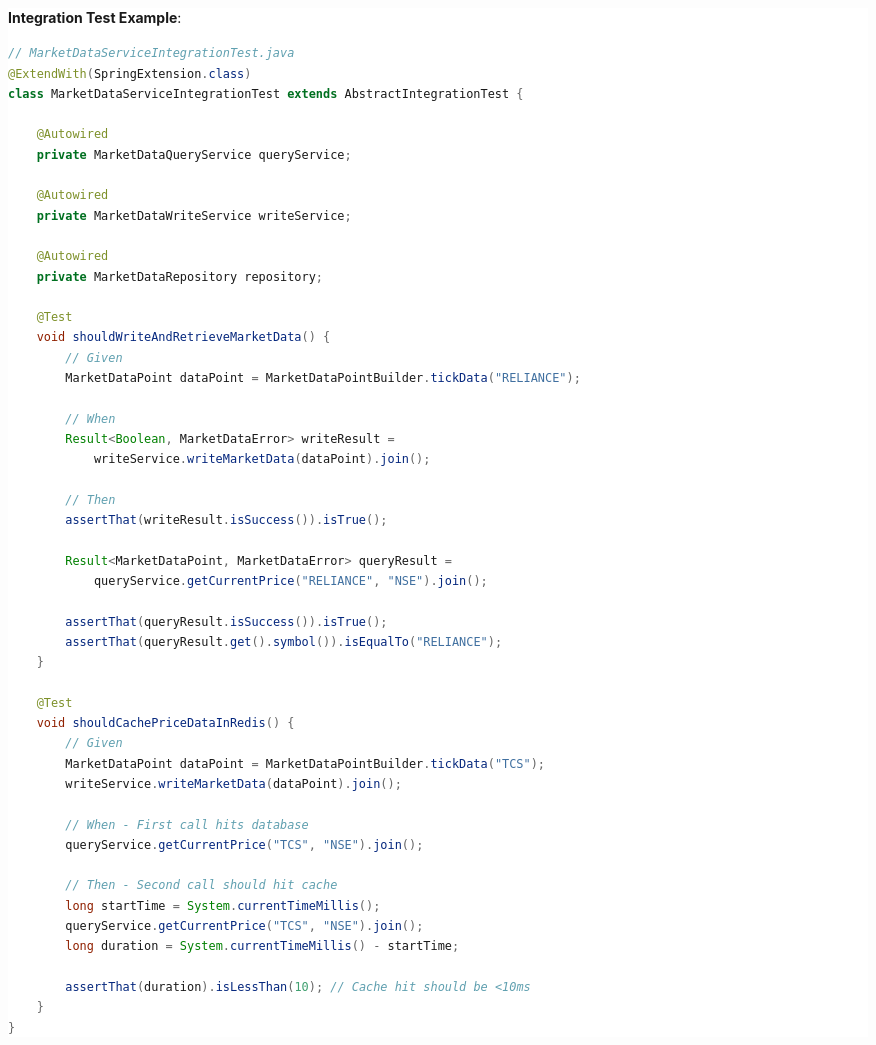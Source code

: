 **Integration Test Example**:

```java
// MarketDataServiceIntegrationTest.java
@ExtendWith(SpringExtension.class)
class MarketDataServiceIntegrationTest extends AbstractIntegrationTest {

    @Autowired
    private MarketDataQueryService queryService;

    @Autowired
    private MarketDataWriteService writeService;

    @Autowired
    private MarketDataRepository repository;

    @Test
    void shouldWriteAndRetrieveMarketData() {
        // Given
        MarketDataPoint dataPoint = MarketDataPointBuilder.tickData("RELIANCE");

        // When
        Result<Boolean, MarketDataError> writeResult =
            writeService.writeMarketData(dataPoint).join();

        // Then
        assertThat(writeResult.isSuccess()).isTrue();

        Result<MarketDataPoint, MarketDataError> queryResult =
            queryService.getCurrentPrice("RELIANCE", "NSE").join();

        assertThat(queryResult.isSuccess()).isTrue();
        assertThat(queryResult.get().symbol()).isEqualTo("RELIANCE");
    }

    @Test
    void shouldCachePriceDataInRedis() {
        // Given
        MarketDataPoint dataPoint = MarketDataPointBuilder.tickData("TCS");
        writeService.writeMarketData(dataPoint).join();

        // When - First call hits database
        queryService.getCurrentPrice("TCS", "NSE").join();

        // Then - Second call should hit cache
        long startTime = System.currentTimeMillis();
        queryService.getCurrentPrice("TCS", "NSE").join();
        long duration = System.currentTimeMillis() - startTime;

        assertThat(duration).isLessThan(10); // Cache hit should be <10ms
    }
}
```
